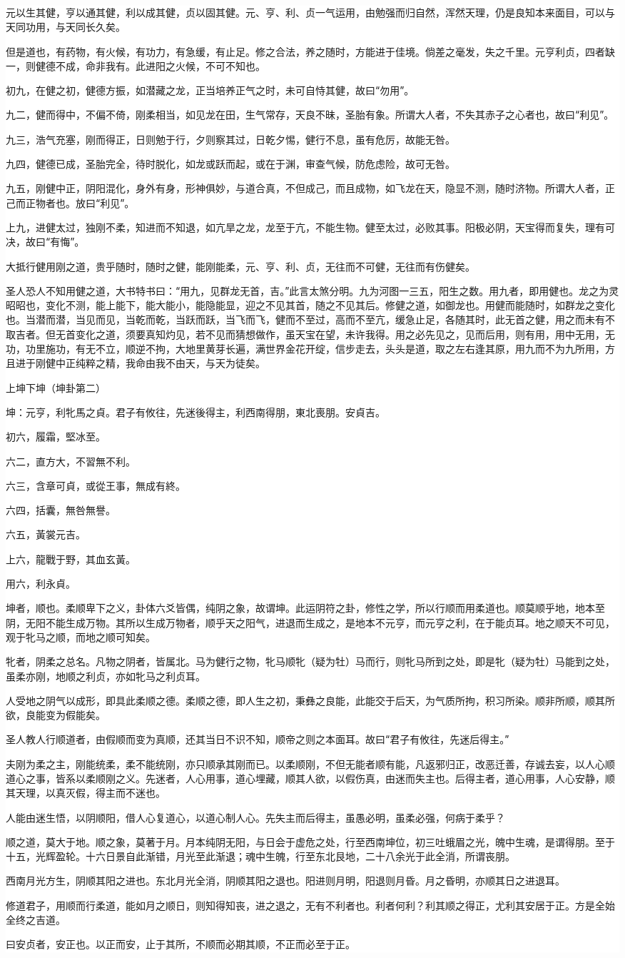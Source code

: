元以生其健，亨以通其健，利以成其健，贞以固其健。元、亨、利、贞一气运用，由勉强而归自然，浑然天理，仍是良知本来面目，可以与天同功用，与天同长久矣。  

但是道也，有药物，有火候，有功力，有急缓，有止足。修之合法，养之随时，方能进于佳境。倘差之毫发，失之千里。元亨利贞，四者缺一，则健德不成，命非我有。此进阳之火候，不可不知也。  

初九，在健之初，健德方振，如潜藏之龙，正当培养正气之时，未可自恃其健，故曰“勿用”。  

九二，健而得中，不偏不倚，刚柔相当，如见龙在田，生气常存，天良不昧，圣胎有象。所谓大人者，不失其赤子之心者也，故曰“利见”。  

九三，浩气充塞，刚而得正，日则勉于行，夕则察其过，日乾夕惕，健行不息，虽有危厉，故能无咎。  

九四，健德已成，圣胎完全，待时脱化，如龙或跃而起，或在于渊，审查气候，防危虑险，故可无咎。  

九五，刚健中正，阴阳混化，身外有身，形神俱妙，与道合真，不但成己，而且成物，如飞龙在天，隐显不测，随时济物。所谓大人者，正己而正物者也。放曰“利见”。  

上九，进健太过，独刚不柔，知进而不知退，如亢旱之龙，龙至于亢，不能生物。健至太过，必败其事。阳极必阴，天宝得而复失，理有可决，故曰“有悔”。  

大抵行健用刚之道，贵乎随时，随时之健，能刚能柔，元、亨、利、贞，无往而不可健，无往而有伤健矣。  

圣人恐人不知用健之道，大书特书曰：“用九，见群龙无首，吉。”此言太煞分明。九为河图一三五，阳生之数。用九者，即用健也。龙之为灵昭昭也，变化不测，能上能下，能大能小，能隐能显，迎之不见其首，随之不见其后。修健之道，如御龙也。用健而能随时，如群龙之变化也。当潜而潜，当见而见，当乾而乾，当跃而跃，当飞而飞，健而不至过，高而不至亢，缓急止足，各随其时，此无首之健，用之而未有不取吉者。但无首变化之道，须要真知灼见，若不见而猜想做作，虽天宝在望，未许我得。用之必先见之，见而后用，则有用，用中无用，无功，功里施功，有无不立，顺逆不拘，大地里黄芽长遍，满世界金花开绽，信步走去，头头是道，取之左右逢其原，用九而不为九所用，方且进于刚健中正纯粹之精，我命由我不由天，与天为徒矣。  

上坤下坤（坤卦第二）  

坤：元亨，利牝馬之貞。君子有攸往，先迷後得主，利西南得朋，東北喪朋。安貞吉。  

初六，履霜，堅冰至。  

六二，直方大，不習無不利。  

六三，含章可貞，或從王事，無成有終。  

六四，括囊，無咎無譽。  

六五，黃裳元吉。  

上六，龍戰于野，其血玄黃。  

用六，利永貞。  

坤者，顺也。柔顺卑下之义，卦体六爻皆偶，纯阴之象，故谓坤。此运阴符之卦，修性之学，所以行顺而用柔道也。顺莫顺乎地，地本至阴，无阳不能生成万物。其所以生成万物者，顺乎天之阳气，进退而生成之，是地本不元亨，而元亨之利，在于能贞耳。地之顺天不可见，观于牝马之顺，而地之顺可知矣。  

牝者，阴柔之总名。凡物之阴者，皆属北。马为健行之物，牝马顺牝（疑为牡）马而行，则牝马所到之处，即是牝（疑为牡）马能到之处，虽柔亦刚，地顺之利贞，亦如牝马之利贞耳。  

人受地之阴气以成形，即具此柔顺之德。柔顺之德，即人生之初，秉彝之良能，此能交于后天，为气质所拘，积习所染。顺非所顺，顺其所欲，良能变为假能矣。  

圣人教人行顺道者，由假顺而变为真顺，还其当日不识不知，顺帝之则之本面耳。故曰“君子有攸往，先迷后得主。”  

夫刚为柔之主，刚能统柔，柔不能统刚，亦只顺承其刚而已。以柔顺刚，不但无能者顺有能，凡返邪归正，改恶迁善，存诚去妄，以人心顺道心之事，皆系以柔顺刚之义。先迷者，人心用事，道心埋藏，顺其人欲，以假伤真，由迷而失主也。后得主者，道心用事，人心安静，顺其天理，以真灭假，得主而不迷也。  

人能由迷生悟，以阴顺阳，借人心复道心，以道心制人心。先失主而后得主，虽愚必明，虽柔必强，何病于柔乎？  

顺之道，莫大于地。顺之象，莫著于月。月本纯阴无阳，与日会于虚危之处，行至西南坤位，初三吐蛾眉之光，魄中生魂，是谓得朋。至于十五，光辉盈轮。十六日景自此渐错，月光至此渐退；魂中生魄，行至东北艮地，二十八余光于此全消，所谓丧朋。  

西南月光方生，阴顺其阳之进也。东北月光全消，阴顺其阳之退也。阳进则月明，阳退则月昏。月之昏明，亦顺其日之进退耳。  

修道君子，用顺而行柔道，能如月之顺日，则知得知丧，进之退之，无有不利者也。利者何利？利其顺之得正，尤利其安居于正。方是全始全终之吉道。  

曰安贞者，安正也。以正而安，止于其所，不顺而必期其顺，不正而必至于正。  
